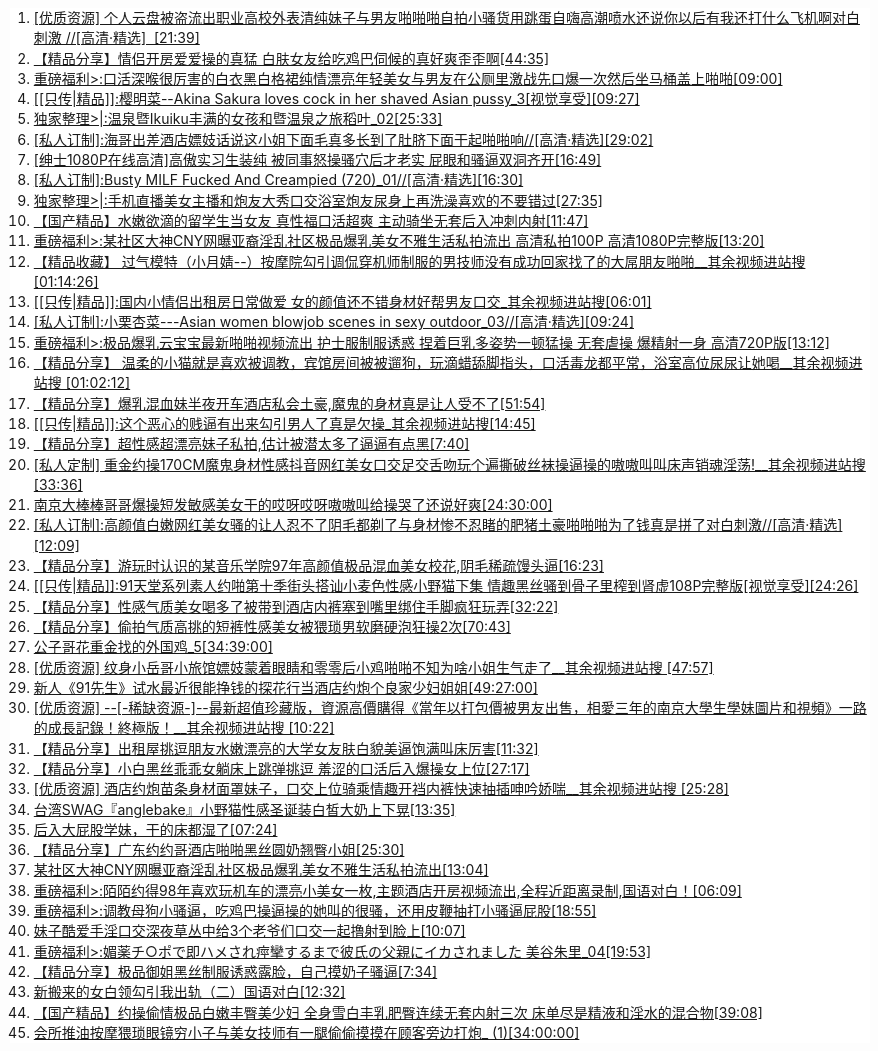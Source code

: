 1. [ [优质资源] 个人云盘被盗流出职业高校外表清纯妹子与男友啪啪啪自拍小骚货用跳蛋自嗨高潮喷水还说你以后有我还打什么飞机啊对白刺激 //[高清·精选]&nbsp; [21:39] ]( https://baiduyunkan.com/embed/2132278281760ff126b7e3d03036d8a29530e?id=401)
1. [ 【精品分享】情侣开房爱爱操的真猛 白肤女友给吃鸡巴伺候的真好爽歪歪啊[44:35] ]( https://ppse064.com/play/video.php?id=27)
1. [ 重磅福利&gt;:口活深喉很厉害的白衣黑白格裙纯情漂亮年轻美女与男友在公厕里激战先口爆一次然后坐马桶盖上啪啪[09:00] ]( https://hicao21.com/embed/3556)
1. [ [[只传|精品]]:樱明菜--Akina Sakura loves cock in her shaved Asian pussy_3[视觉享受][09:27] ]( https://yaoshe118.com/embed/34431)
1. [ 独家整理&gt;|:温泉暨Ikuiku丰满的女孩和暨温泉之旅稻叶_02[25:33] ]( https://ppx216.com/embed/23948)
1. [ [私人订制]:海哥出差酒店嫖妓话说这小姐下面毛真多长到了肚脐下面干起啪啪响//[高清·精选][29:02] ]( https://yuese95.com/embed/6671)
1. [ [绅士1080P在线高清]高傲实习生装纯 被同事怒操骚穴后才老实 屁眼和骚逼双洞齐开[16:49] ]( https://xxhu67.com/embed/669)
1. [ [私人订制]:Busty MILF Fucked And Creampied (720)_01//[高清·精选][16:30] ]( https://yuese95.com/embed/10237)
1. [ 独家整理&gt;|:手机直播美女主播和炮友大秀口交浴室炮友尿身上再洗澡喜欢的不要错过[27:35] ]( https://ppx216.com/embed/19951)
1. [ 【国产精品】水嫩欲滴的留学生当女友 真性福口活超爽 主动骑坐无套后入冲刺内射[11:47] ]( https://www.333dav.com/vod/115363/)
1. [ 重磅福利&gt;:某社区大神CNY网曝亚裔淫乱社区极品爆乳美女不雅生活私拍流出 高清私拍100P 高清1080P完整版[13:20] ]( https://hicao20.com/embed/620)
1. [ 【精品收藏】 过气模特（小月婧--）按摩院勾引调侃穿机师制服的男技师没有成功回家找了的大屌朋友啪啪__其余视频进站搜 [01:14:26] ]( https://baiduyunkan.com/embed/213224436d1e5d8fb05b15b981db52ca826d4?id=1249)
1. [ [[只传|精品]]:国内小情侣出租房日常做爱 女的颜值还不错身材好帮男友口交_其余视频进站搜[06:01] ]( https://yaoshe118.com/embed/3911)
1. [ [私人订制]:小栗杏菜---Asian women blowjob scenes in sexy outdoor_03//[高清·精选][09:24] ]( https://yuese95.com/embed/11553)
1. [ 重磅福利&gt;:极品爆乳云宝宝最新啪啪视频流出 护士服制服诱惑 捏着巨乳多姿势一顿猛操 无套虐操 爆精射一身 高清720P版[13:12] ]( https://hicao21.com/embed/2706)
1. [ 【精品分享】 温柔的小猫就是喜欢被调教，宾馆房间被被遛狗，玩滴蜡舔脚指头，口活毒龙都平常，浴室高位尿尿让她喝__其余视频进站搜 [01:02:12] ]( https://baiduyunkan.com/embed/213220c0cd0ef343391293872d76679ccb2ec?id=584)
1. [ 【精品分享】爆乳混血妹半夜开车酒店私会土豪,魔鬼的身材真是让人受不了[51:54] ]( https://ppse064.com/play/video.php?id=32)
1. [ [[只传|精品]]:这个恶心的贱逼有出来勾引男人了真是欠操_其余视频进站搜[14:45] ]( https://yaoshe118.com/embed/19847)
1. [ 【精品分享】超性感超漂亮妹子私拍,估计被潜太多了逼逼有点黑[7:40] ]( https://ppse064.com/play/video.php?id=35)
1. [ [私人定制] 重金约操170CM魔鬼身材性感抖音网红美女口交足交舌吻玩个遍撕破丝袜操逼操的嗷嗷叫叫床声销魂淫荡!__其余视频进站搜 [33:36] ]( https://baiduyunkan.com/embed/213221fae91ad8c4223d63652645f2f3c8026?id=1016)
1. [ 南京大棒棒哥哥爆操短发敏感美女干的哎呀哎呀嗷嗷叫给操哭了还说好爽[24:30:00] ]( https://kkembed.kdwshell.com/embed/71652)
1. [ [私人订制]:高颜值白嫩网红美女骚的让人忍不了阴毛都剃了与身材惨不忍睹的肥猪土豪啪啪啪为了钱真是拼了对白刺激//[高清·精选] [12:09] ]( https://yuese95.com/embed/6844)
1. [ 【精品分享】游玩时认识的某音乐学院97年高颜值极品混血美女校花,阴毛稀疏馒头逼[16:23] ]( https://ppse064.com/play/video.php?id=21)
1. [ [[只传|精品]]:91天堂系列素人约啪第十季街头搭讪小麦色性感小野猫下集 情趣黑丝骚到骨子里榨到肾虚108P完整版[视觉享受][24:26] ]( https://yaoshe118.com/embed/10795)
1. [ 【精品分享】性感气质美女喝多了被带到酒店内裤塞到嘴里绑住手脚疯狂玩弄[32:22] ]( https://ppse064.com/play/video.php?id=30)
1. [ 【精品分享】偷拍气质高挑的短裤性感美女被猥琐男软磨硬泡狂操2次[70:43] ]( https://ppse064.com/play/video.php?id=20)
1. [ 公子哥花重金找的外国鸡_5[34:39:00] ]( https://kkembed.kdwshell.com/embed/71338)
1. [ [优质资源] 纹身小岳哥小旅馆嫖妓蒙着眼睛和零零后小鸡啪啪不知为啥小姐生气走了__其余视频进站搜 [47:57] ]( https://baiduyunkan.com/embed/21322a3a32515f7ff39adc2d93e12c377fa6a?id=614)
1. [ 新人《91先生》试水最近很能挣钱的探花行当酒店约炮个良家少妇姐姐[49:27:00] ]( https://kkembed.kdwshell.com/embed/71654)
1. [ [优质资源] --[-稀缺资源-]--最新超值珍藏版，資源高價購得《當年以打包價被男友出售，相愛三年的南京大學生學妹圖片和視頻》一路的成長記錄！終極版！__其余视频进站搜 [10:22] ]( https://baiduyunkan.com/embed/213221e86b1ac9d2dd0ab2b8d385047272ad4?id=800)
1. [ 【精品分享】出租屋挑逗朋友水嫩漂亮的大学女友肤白貌美逼饱满叫床厉害[11:32] ]( https://ppse064.com/play/video.php?id=19)
1. [ 【精品分享】小白黑丝乖乖女躺床上跳弹挑逗 羞涩的口活后入爆操女上位[27:17] ]( https://ppse064.com/play/video.php?id=22)
1. [ [优质资源] 酒店约炮苗条身材面罩妹子，口交上位骑乘情趣开裆内裤快速抽插呻吟娇喘__其余视频进站搜 [25:28] ]( https://baiduyunkan.com/embed/21322676d9ee2de0ab6c203f001ee8fc3f73f?id=529)
1. [ 台湾SWAG『anglebake』小野猫性感圣诞装白皙大奶上下晃[13:35] ]( https://kkembed.kdwshell.com/embed/71649)
1. [ 后入大屁股学妹，干的床都湿了[07:24] ]( http://91.9p9.xyz/ev.php?VID=4073saUje9WbR6jiW5cdIf2Ku0aOLMOGAolCE5EmKCb3iyPAn7x9HFDeqQ)
1. [ 【精品分享】广东约约哥酒店啪啪黑丝圆奶翘臀小姐[25:30] ]( https://ppse064.com/play/video.php?id=26)
1. [ 某社区大神CNY网曝亚裔淫乱社区极品爆乳美女不雅生活私拍流出[13:04] ]( https://kkembed.kdwshell.com/embed/71644)
1. [ 重磅福利&gt;:陌陌约得98年喜欢玩机车的漂亮小美女一枚,主题酒店开房视频流出,全程近距离录制,国语对白！[06:09] ]( https://hicao21.com/embed/6030)
1. [ 重磅福利&gt;:调教母狗小骚逼，吃鸡巴操逼操的她叫的很骚，还用皮鞭抽打小骚逼屁股[18:55] ]( https://hicao21.com/embed/2007)
1. [ 妹子酷爱手淫口交深夜草丛中给3个老爷们口交一起撸射到脸上[10:07] ]( https://kkembed.kdwshell.com/embed/71645)
1. [ 重磅福利&gt;:媚薬チ○ポで即ハメされ痙攣するまで彼氏の父親にイカされました 美谷朱里_04[19:53] ]( https://hicao21.com/embed/1473)
1. [ 【精品分享】极品御姐黑丝制服诱惑露脸，自己摸奶子骚逼[7:34] ]( https://ppse064.com/play/video.php?id=31)
1. [ 新搬来的女白领勾引我出轨（二）国语对白[12:32] ]( https://kkembed.kdwshell.com/embed/71406)
1. [ 【国产精品】约操偷情极品白嫩丰臀美少妇 全身雪白丰乳肥臀连续无套内射三次 床单尽是精液和淫水的混合物[39:08] ]( https://www.333dav.com/vod/115365/)
1. [ 会所推油按摩猥琐眼镜穷小子与美女技师有一腿偷偷摸摸在顾客旁边打炮_ (1)[34:00:00] ]( https://kkembed.kdwshell.com/embed/71403)